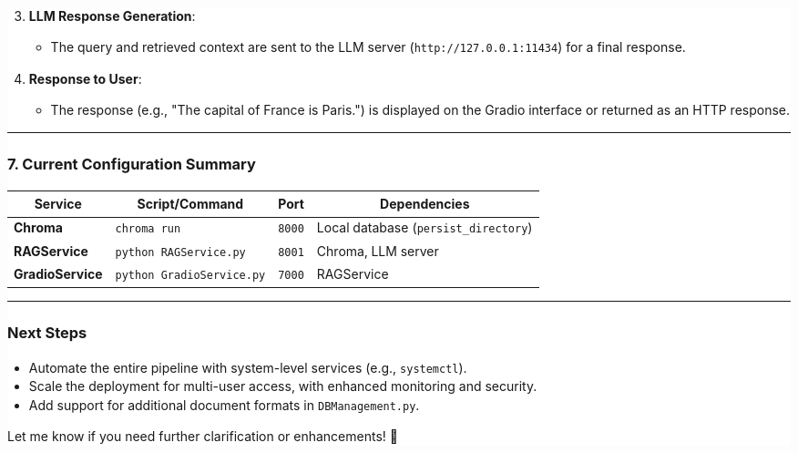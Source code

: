 3. **LLM Response Generation**:
   - The query and retrieved context are sent to the LLM server (`http://127.0.0.1:11434`) for a final response.

4. **Response to User**:
   - The response (e.g., "The capital of France is Paris.") is displayed on the Gradio interface or returned as an HTTP response.

---

### **7. Current Configuration Summary**

| **Service**       | **Script/Command**         | **Port**    | **Dependencies**             |
|--------------------|----------------------------|-------------|------------------------------|
| **Chroma**         | `chroma run`              | `8000`      | Local database (`persist_directory`) |
| **RAGService**     | `python RAGService.py`    | `8001`      | Chroma, LLM server           |
| **GradioService**  | `python GradioService.py` | `7000`      | RAGService                   |

---

### **Next Steps**
- Automate the entire pipeline with system-level services (e.g., `systemctl`).
- Scale the deployment for multi-user access, with enhanced monitoring and security.
- Add support for additional document formats in `DBManagement.py`.

Let me know if you need further clarification or enhancements! 🚀
